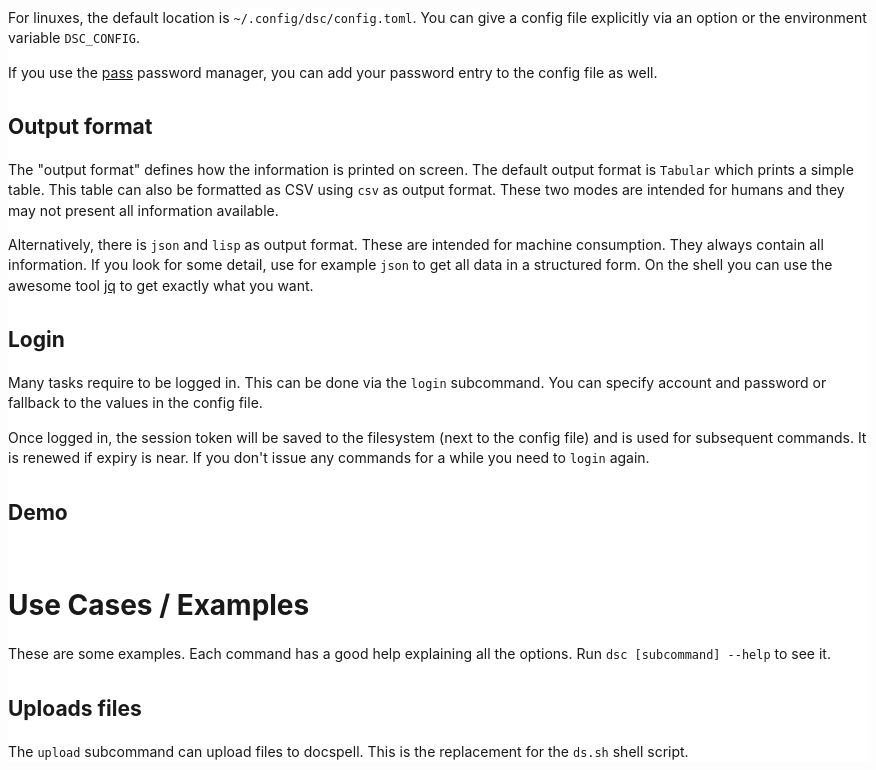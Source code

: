 For linuxes, the default location is `~/.config/dsc/config.toml`. You
can give a config file explicitly via an option or the environment
variable `DSC_CONFIG`.

If you use the [pass](https://passwordstore.org) password manager, you
can add your password entry to the config file as well.

## Output format

The "output format" defines how the information is printed on screen.
The default output format is `Tabular` which prints a simple table.
This table can also be formatted as CSV using `csv` as output format.
These two modes are intended for humans and they may not present all
information available.

Alternatively, there is `json` and `lisp` as output format. These are
intended for machine consumption. They always contain all information.
If you look for some detail, use for example `json` to get all data in
a structured form. On the shell you can use the awesome tool
[jq](https://stedolan.github.io/jq/) to get exactly what you want.

## Login

Many tasks require to be logged in. This can be done via the `login`
subcommand. You can specify account and password or fallback to the
values in the config file.

Once logged in, the session token will be saved to the filesystem
(next to the config file) and is used for subsequent commands. It is
renewed if expiry is near. If you don't issue any commands for a while
you need to `login` again.

## Demo

<div class="columns is-centered is-full-width">
  <div class="column">
    <script id="asciicast-427679" src="https://asciinema.org/a/427679.js" async></script>
  </div>
</div>


# Use Cases / Examples

These are some examples. Each command has a good help explaining all
the options. Run `dsc [subcommand] --help` to see it.


## Uploads files

The `upload` subcommand can upload files to docspell. This is the
replacement for the `ds.sh` shell script.
